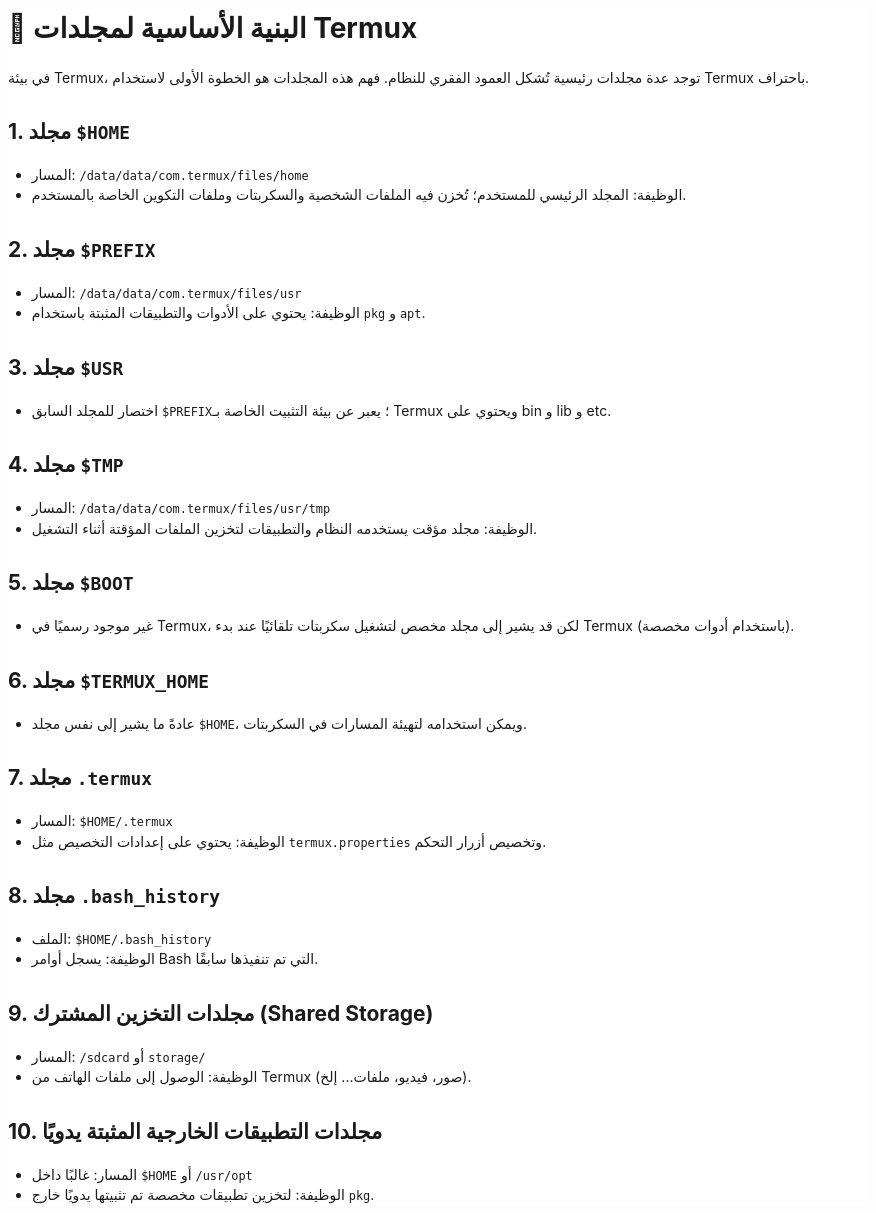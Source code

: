 # 📁 البنية الأساسية لمجلدات Termux

في بيئة Termux، توجد عدة مجلدات رئيسية تُشكل العمود الفقري للنظام. فهم هذه المجلدات هو الخطوة الأولى لاستخدام Termux باحتراف.

## 1. مجلد `$HOME`
- المسار: `/data/data/com.termux/files/home`
- الوظيفة: المجلد الرئيسي للمستخدم؛ تُخزن فيه الملفات الشخصية والسكربتات وملفات التكوين الخاصة بالمستخدم.

## 2. مجلد `$PREFIX`
- المسار: `/data/data/com.termux/files/usr`
- الوظيفة: يحتوي على الأدوات والتطبيقات المثبتة باستخدام `pkg` و `apt`.

## 3. مجلد `$USR`
- اختصار للمجلد السابق `$PREFIX`؛ يعبر عن بيئة التثبيت الخاصة بـ Termux ويحتوي على bin و lib و etc.

## 4. مجلد `$TMP`
- المسار: `/data/data/com.termux/files/usr/tmp`
- الوظيفة: مجلد مؤقت يستخدمه النظام والتطبيقات لتخزين الملفات المؤقتة أثناء التشغيل.

## 5. مجلد `$BOOT`
- غير موجود رسميًا في Termux، لكن قد يشير إلى مجلد مخصص لتشغيل سكربتات تلقائيًا عند بدء Termux (باستخدام أدوات مخصصة).

## 6. مجلد `$TERMUX_HOME`
- عادةً ما يشير إلى نفس مجلد `$HOME`، ويمكن استخدامه لتهيئة المسارات في السكربتات.

## 7. مجلد `.termux`
- المسار: `$HOME/.termux`
- الوظيفة: يحتوي على إعدادات التخصيص مثل `termux.properties` وتخصيص أزرار التحكم.

## 8. مجلد `.bash_history`
- الملف: `$HOME/.bash_history`
- الوظيفة: يسجل أوامر Bash التي تم تنفيذها سابقًا.

## 9. مجلدات التخزين المشترك (Shared Storage)
- المسار: `/sdcard` أو `storage/`
- الوظيفة: الوصول إلى ملفات الهاتف من Termux (صور، فيديو، ملفات... إلخ).

## 10. مجلدات التطبيقات الخارجية المثبتة يدويًا
- المسار: غالبًا داخل `$HOME` أو `/usr/opt`
- الوظيفة: لتخزين تطبيقات مخصصة تم تثبيتها يدويًا خارج `pkg`.
